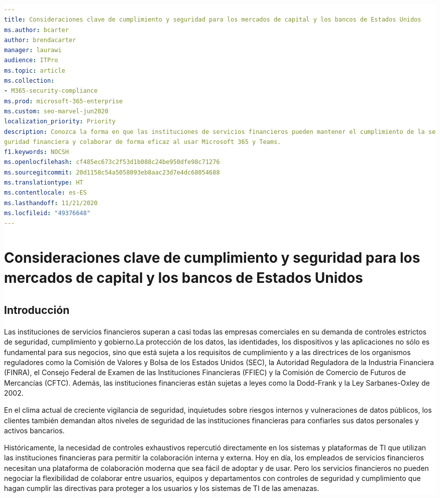 ```yaml
---
title: Consideraciones clave de cumplimiento y seguridad para los mercados de capital y los bancos de Estados Unidos
ms.author: bcarter
author: brendacarter
manager: laurawi
audience: ITPro
ms.topic: article
ms.collection:
- M365-security-compliance
ms.prod: microsoft-365-enterprise
ms.custom: seo-marvel-jun2020
localization_priority: Priority
description: Conozca la forma en que las instituciones de servicios financieros pueden mantener el cumplimiento de la seguridad financiera y colaborar de forma eficaz al usar Microsoft 365 y Teams.
f1.keywords: NOCSH
ms.openlocfilehash: cf485ec673c2f53d1b088c24be950dfe98c71276
ms.sourcegitcommit: 20d1158c54a5058093eb8aac23d7e4dc68054688
ms.translationtype: HT
ms.contentlocale: es-ES
ms.lasthandoff: 11/21/2020
ms.locfileid: "49376648"
---
```

# <a name="key-compliance-and-security-considerations-for-us-banking-and-capital-markets"></a>Consideraciones clave de cumplimiento y seguridad para los mercados de capital y los bancos de Estados Unidos

## <a name="introduction"></a>Introducción
Las instituciones de servicios financieros superan a casi todas las empresas comerciales en su demanda de controles estrictos de seguridad, cumplimiento y gobierno.La protección de los datos, las identidades, los dispositivos y las aplicaciones no sólo es fundamental para sus negocios, sino que está sujeta a los requisitos de cumplimiento y a las directrices de los organismos reguladores como la Comisión de Valores y Bolsa de los Estados Unidos (SEC), la Autoridad Reguladora de la Industria Financiera (FINRA), el Consejo Federal de Examen de las Instituciones Financieras (FFIEC) y la Comisión de Comercio de Futuros de Mercancías (CFTC). Además, las instituciones financieras están sujetas a leyes como la Dodd-Frank y la Ley Sarbanes-Oxley de 2002.

En el clima actual de creciente vigilancia de seguridad, inquietudes sobre riesgos internos y vulneraciones de datos públicos, los clientes también demandan altos niveles de seguridad de las instituciones financieras para confiarles sus datos personales y activos bancarios.

Históricamente, la necesidad de controles exhaustivos repercutió directamente en los sistemas y plataformas de TI que utilizan las instituciones financieras para permitir la colaboración interna y externa. Hoy en día, los empleados de servicios financieros necesitan una plataforma de colaboración moderna que sea fácil de adoptar y de usar. Pero los servicios financieros no pueden negociar la flexibilidad de colaborar entre usuarios, equipos y departamentos con controles de seguridad y cumplimiento que hagan cumplir las directivas para proteger a los usuarios y los sistemas de TI de las amenazas.
